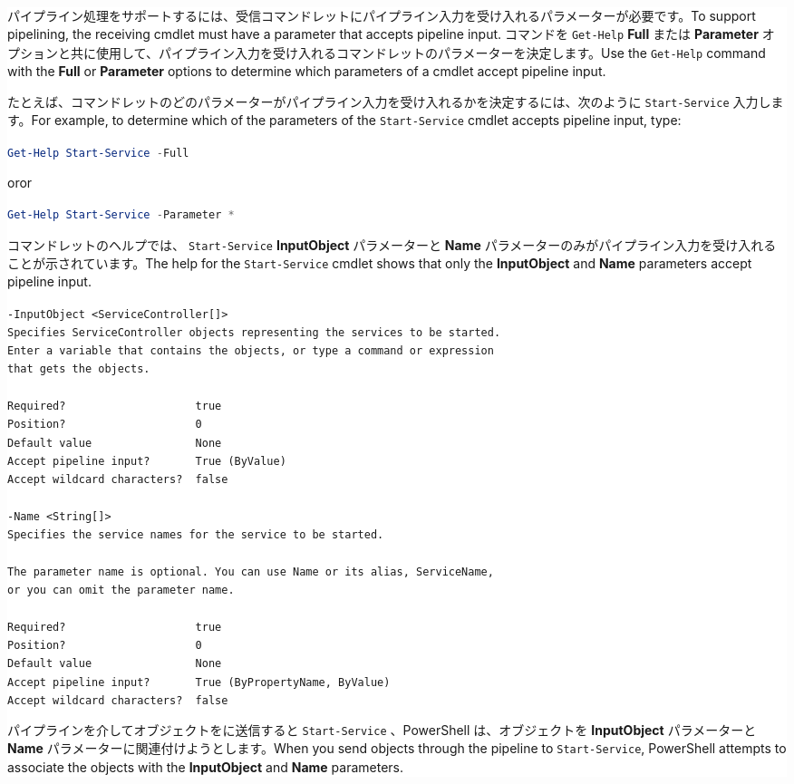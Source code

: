 <span data-ttu-id="b4962-145">パイプライン処理をサポートするには、受信コマンドレットにパイプライン入力を受け入れるパラメーターが必要です。</span><span class="sxs-lookup"><span data-stu-id="b4962-145">To support pipelining, the receiving cmdlet must have a parameter that accepts pipeline input.</span></span> <span data-ttu-id="b4962-146">コマンドを `Get-Help` **Full** または **Parameter** オプションと共に使用して、パイプライン入力を受け入れるコマンドレットのパラメーターを決定します。</span><span class="sxs-lookup"><span data-stu-id="b4962-146">Use the `Get-Help` command with the **Full** or **Parameter** options to determine which parameters of a cmdlet accept pipeline input.</span></span>

<span data-ttu-id="b4962-147">たとえば、コマンドレットのどのパラメーターがパイプライン入力を受け入れるかを決定するには、次のように `Start-Service` 入力します。</span><span class="sxs-lookup"><span data-stu-id="b4962-147">For example, to determine which of the parameters of the `Start-Service` cmdlet accepts pipeline input, type:</span></span>

```powershell
Get-Help Start-Service -Full
```

<span data-ttu-id="b4962-148">or</span><span class="sxs-lookup"><span data-stu-id="b4962-148">or</span></span>

```powershell
Get-Help Start-Service -Parameter *
```

<span data-ttu-id="b4962-149">コマンドレットのヘルプでは、 `Start-Service` **InputObject** パラメーターと **Name** パラメーターのみがパイプライン入力を受け入れることが示されています。</span><span class="sxs-lookup"><span data-stu-id="b4962-149">The help for the `Start-Service` cmdlet shows that only the **InputObject** and **Name** parameters accept pipeline input.</span></span>

```Output
-InputObject <ServiceController[]>
Specifies ServiceController objects representing the services to be started.
Enter a variable that contains the objects, or type a command or expression
that gets the objects.

Required?                    true
Position?                    0
Default value                None
Accept pipeline input?       True (ByValue)
Accept wildcard characters?  false

-Name <String[]>
Specifies the service names for the service to be started.

The parameter name is optional. You can use Name or its alias, ServiceName,
or you can omit the parameter name.

Required?                    true
Position?                    0
Default value                None
Accept pipeline input?       True (ByPropertyName, ByValue)
Accept wildcard characters?  false
```

<span data-ttu-id="b4962-150">パイプラインを介してオブジェクトをに送信すると `Start-Service` 、PowerShell は、オブジェクトを **InputObject** パラメーターと **Name** パラメーターに関連付けようとします。</span><span class="sxs-lookup"><span data-stu-id="b4962-150">When you send objects through the pipeline to `Start-Service`, PowerShell attempts to associate the objects with the **InputObject** and **Name** parameters.</span></span>
